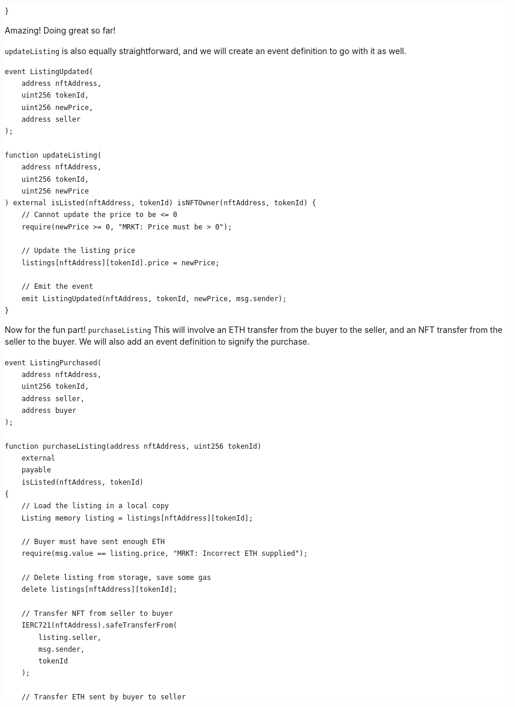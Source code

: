 ```solidity
}
```

Amazing! Doing great so far!

`updateListing` is also equally straightforward, and we will create an event definition to go with it as well.

```solidity
event ListingUpdated(
    address nftAddress,
    uint256 tokenId,
    uint256 newPrice,
    address seller
);

function updateListing(
    address nftAddress,
    uint256 tokenId,
    uint256 newPrice
) external isListed(nftAddress, tokenId) isNFTOwner(nftAddress, tokenId) {
    // Cannot update the price to be <= 0
    require(newPrice >= 0, "MRKT: Price must be > 0");

    // Update the listing price
    listings[nftAddress][tokenId].price = newPrice;

    // Emit the event
    emit ListingUpdated(nftAddress, tokenId, newPrice, msg.sender);
}
```

Now for the fun part! `purchaseListing` This will involve an ETH transfer from the buyer to the seller, and an NFT transfer from the seller to the buyer. We will also add an event definition to signify the purchase.

```solidity
event ListingPurchased(
    address nftAddress,
    uint256 tokenId,
    address seller,
    address buyer
);

function purchaseListing(address nftAddress, uint256 tokenId)
    external
    payable
    isListed(nftAddress, tokenId)
{
    // Load the listing in a local copy
    Listing memory listing = listings[nftAddress][tokenId];

    // Buyer must have sent enough ETH
    require(msg.value == listing.price, "MRKT: Incorrect ETH supplied");

    // Delete listing from storage, save some gas
    delete listings[nftAddress][tokenId];

    // Transfer NFT from seller to buyer
    IERC721(nftAddress).safeTransferFrom(
        listing.seller,
        msg.sender,
        tokenId
    );

    // Transfer ETH sent by buyer to seller
```